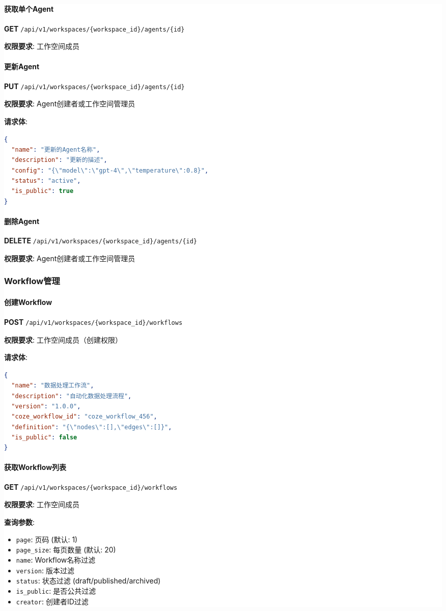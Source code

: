 #### 获取单个Agent

**GET** `/api/v1/workspaces/{workspace_id}/agents/{id}`

**权限要求**: 工作空间成员

#### 更新Agent

**PUT** `/api/v1/workspaces/{workspace_id}/agents/{id}`

**权限要求**: Agent创建者或工作空间管理员

**请求体**:
```json
{
  "name": "更新的Agent名称",
  "description": "更新的描述",
  "config": "{\"model\":\"gpt-4\",\"temperature\":0.8}",
  "status": "active",
  "is_public": true
}
```

#### 删除Agent

**DELETE** `/api/v1/workspaces/{workspace_id}/agents/{id}`

**权限要求**: Agent创建者或工作空间管理员

### Workflow管理

#### 创建Workflow

**POST** `/api/v1/workspaces/{workspace_id}/workflows`

**权限要求**: 工作空间成员（创建权限）

**请求体**:
```json
{
  "name": "数据处理工作流",
  "description": "自动化数据处理流程",
  "version": "1.0.0",
  "coze_workflow_id": "coze_workflow_456",
  "definition": "{\"nodes\":[],\"edges\":[]}",
  "is_public": false
}
```

#### 获取Workflow列表

**GET** `/api/v1/workspaces/{workspace_id}/workflows`

**权限要求**: 工作空间成员

**查询参数**:
- `page`: 页码 (默认: 1)
- `page_size`: 每页数量 (默认: 20)
- `name`: Workflow名称过滤
- `version`: 版本过滤
- `status`: 状态过滤 (draft/published/archived)
- `is_public`: 是否公共过滤
- `creator`: 创建者ID过滤
